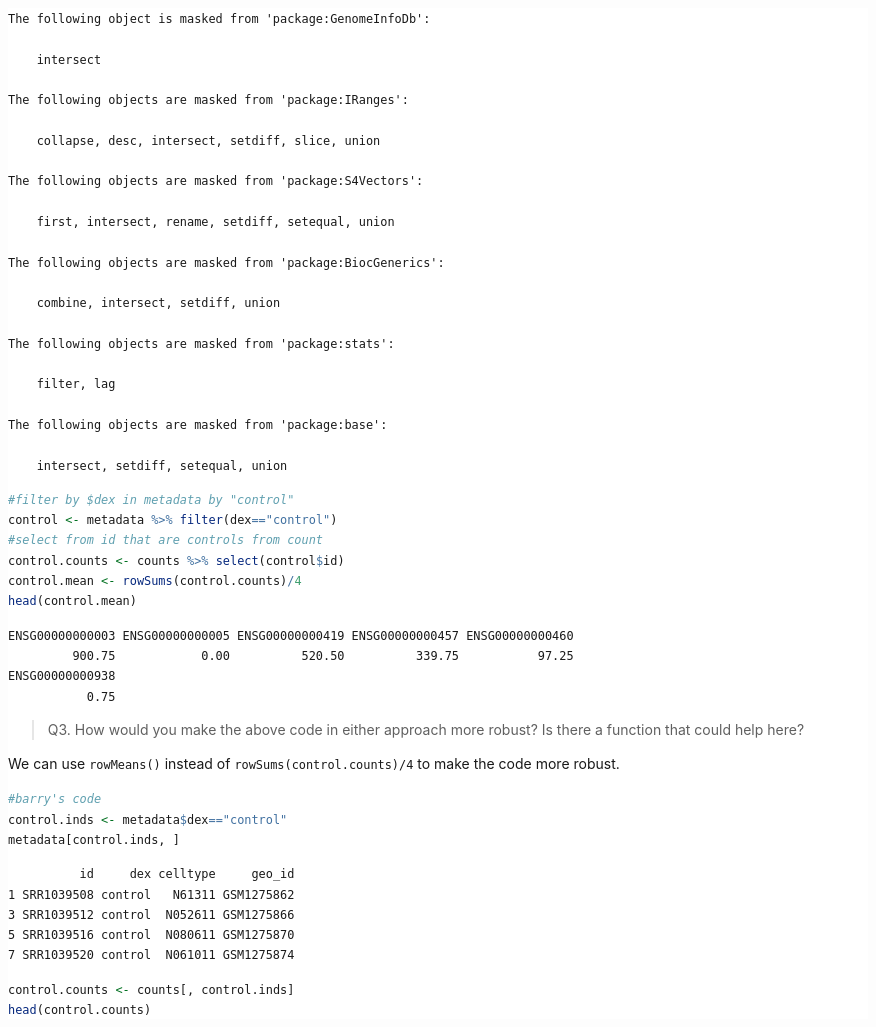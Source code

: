     The following object is masked from 'package:GenomeInfoDb':

        intersect

    The following objects are masked from 'package:IRanges':

        collapse, desc, intersect, setdiff, slice, union

    The following objects are masked from 'package:S4Vectors':

        first, intersect, rename, setdiff, setequal, union

    The following objects are masked from 'package:BiocGenerics':

        combine, intersect, setdiff, union

    The following objects are masked from 'package:stats':

        filter, lag

    The following objects are masked from 'package:base':

        intersect, setdiff, setequal, union

``` r
#filter by $dex in metadata by "control"
control <- metadata %>% filter(dex=="control")
#select from id that are controls from count
control.counts <- counts %>% select(control$id) 
control.mean <- rowSums(control.counts)/4
head(control.mean)
```

    ENSG00000000003 ENSG00000000005 ENSG00000000419 ENSG00000000457 ENSG00000000460 
             900.75            0.00          520.50          339.75           97.25 
    ENSG00000000938 
               0.75 

> Q3. How would you make the above code in either approach more robust?
> Is there a function that could help here?

We can use `rowMeans()` instead of `rowSums(control.counts)/4` to make
the code more robust.

``` r
#barry's code
control.inds <- metadata$dex=="control"
metadata[control.inds, ]
```

              id     dex celltype     geo_id
    1 SRR1039508 control   N61311 GSM1275862
    3 SRR1039512 control  N052611 GSM1275866
    5 SRR1039516 control  N080611 GSM1275870
    7 SRR1039520 control  N061011 GSM1275874

``` r
control.counts <- counts[, control.inds]
head(control.counts)
```
